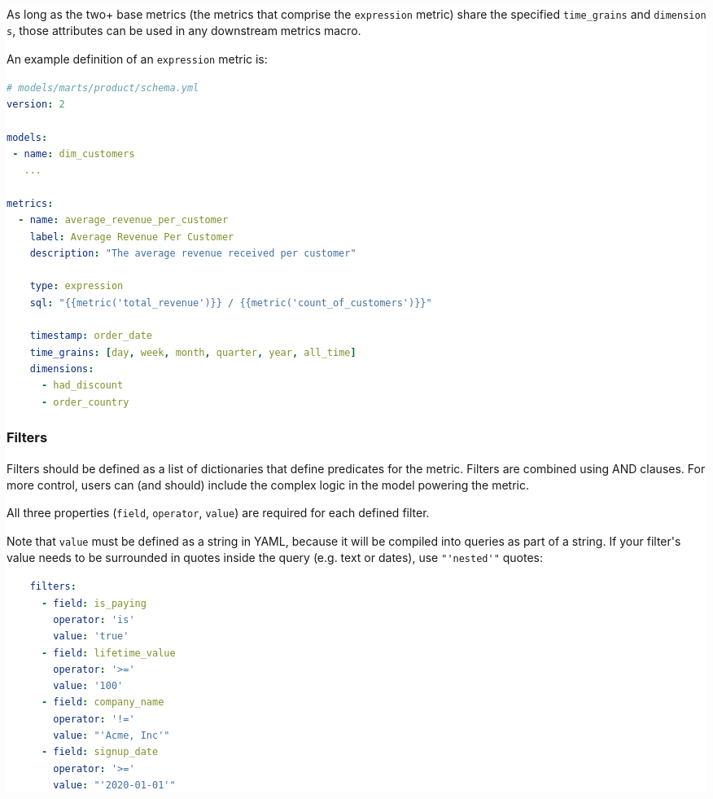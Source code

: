 As long as the two+ base metrics (the metrics that comprise the `expression` metric) share the specified `time_grains` and `dimensions`, those attributes can be used in any downstream metrics macro.

An example definition of an `expression` metric is:
</VersionBlock>

<VersionBlock lastVersion="1.2">

```yaml
# models/marts/product/schema.yml
version: 2

models:
 - name: dim_customers
   ...

metrics:
  - name: average_revenue_per_customer
    label: Average Revenue Per Customer
    description: "The average revenue received per customer"

    type: expression
    sql: "{{metric('total_revenue')}} / {{metric('count_of_customers')}}"

    timestamp: order_date
    time_grains: [day, week, month, quarter, year, all_time]
    dimensions:
      - had_discount
      - order_country

```
</VersionBlock>

### Filters
Filters should be defined as a list of dictionaries that define predicates for the metric. Filters are combined using AND clauses. For more control, users can (and should) include the complex logic in the model powering the metric. 

All three properties (`field`, `operator`, `value`) are required for each defined filter.

Note that `value` must be defined as a string in YAML, because it will be compiled into queries as part of a string. If your filter's value needs to be surrounded in quotes inside the query (e.g. text or dates), use `"'nested'"` quotes:

```yml
    filters:
      - field: is_paying
        operator: 'is'
        value: 'true'
      - field: lifetime_value
        operator: '>='
        value: '100'
      - field: company_name
        operator: '!='
        value: "'Acme, Inc'"
      - field: signup_date
        operator: '>='
        value: "'2020-01-01'"
```
